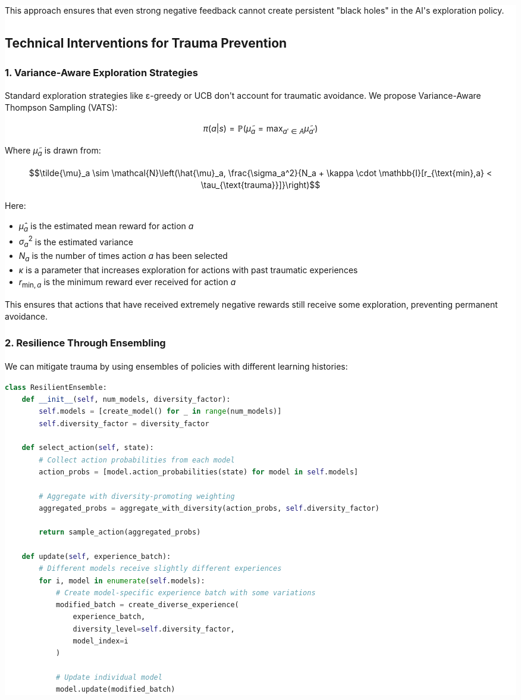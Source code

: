 This approach ensures that even strong negative feedback cannot create persistent "black holes" in the AI's exploration policy.

## Technical Interventions for Trauma Prevention

### 1. Variance-Aware Exploration Strategies

Standard exploration strategies like ε-greedy or UCB don't account for traumatic avoidance. We propose Variance-Aware Thompson Sampling (VATS):

$$\pi(a|s) = \mathbb{P}\left(\tilde{\mu}_a = \max_{a' \in A} \tilde{\mu}_{a'}\right)$$

Where $\tilde{\mu}_a$ is drawn from:

$$\tilde{\mu}_a \sim \mathcal{N}\left(\hat{\mu}_a, \frac{\sigma_a^2}{N_a + \kappa \cdot \mathbb{I}[r_{\text{min},a} < \tau_{\text{trauma}}]}\right)$$

Here:
- $\hat{\mu}_a$ is the estimated mean reward for action $a$
- $\sigma_a^2$ is the estimated variance
- $N_a$ is the number of times action $a$ has been selected
- $\kappa$ is a parameter that increases exploration for actions with past traumatic experiences
- $r_{\text{min},a}$ is the minimum reward ever received for action $a$

This ensures that actions that have received extremely negative rewards still receive some exploration, preventing permanent avoidance.

### 2. Resilience Through Ensembling

We can mitigate trauma by using ensembles of policies with different learning histories:

```python
class ResilientEnsemble:
    def __init__(self, num_models, diversity_factor):
        self.models = [create_model() for _ in range(num_models)]
        self.diversity_factor = diversity_factor
        
    def select_action(self, state):
        # Collect action probabilities from each model
        action_probs = [model.action_probabilities(state) for model in self.models]
        
        # Aggregate with diversity-promoting weighting
        aggregated_probs = aggregate_with_diversity(action_probs, self.diversity_factor)
        
        return sample_action(aggregated_probs)
        
    def update(self, experience_batch):
        # Different models receive slightly different experiences
        for i, model in enumerate(self.models):
            # Create model-specific experience batch with some variations
            modified_batch = create_diverse_experience(
                experience_batch, 
                diversity_level=self.diversity_factor,
                model_index=i
            )
            
            # Update individual model
            model.update(modified_batch)
```
